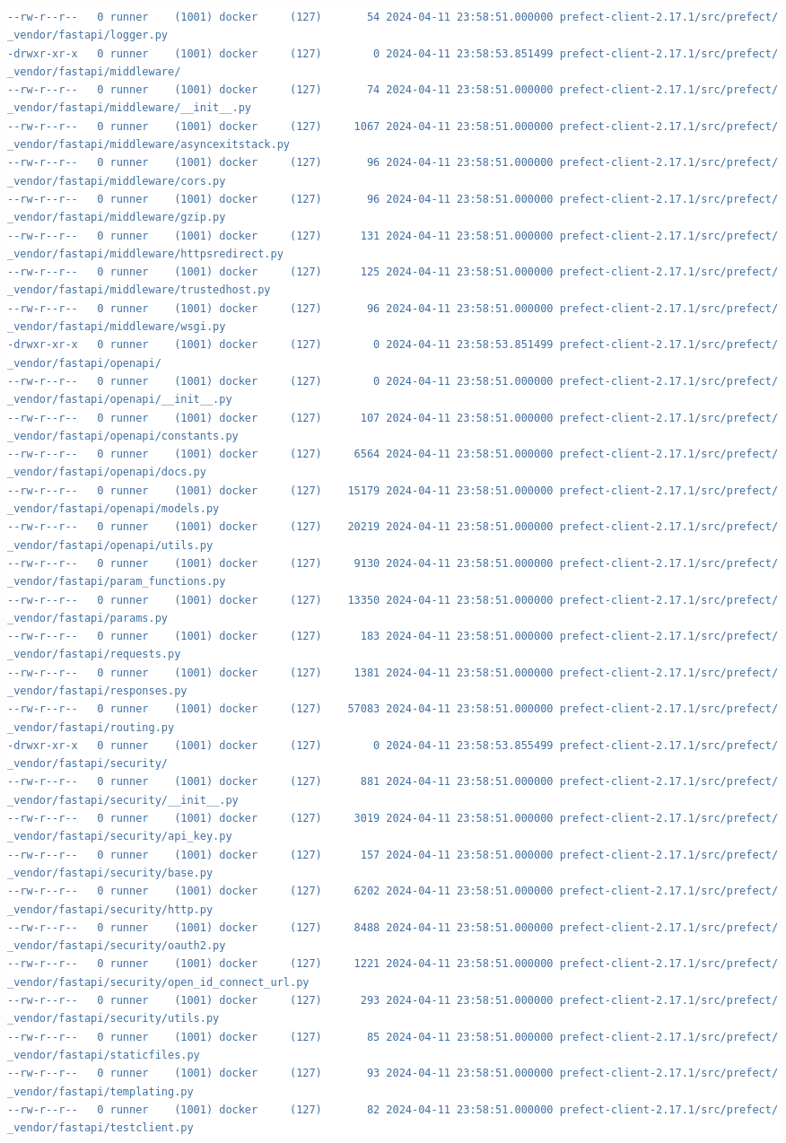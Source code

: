 ```diff
--rw-r--r--   0 runner    (1001) docker     (127)       54 2024-04-11 23:58:51.000000 prefect-client-2.17.1/src/prefect/_vendor/fastapi/logger.py
-drwxr-xr-x   0 runner    (1001) docker     (127)        0 2024-04-11 23:58:53.851499 prefect-client-2.17.1/src/prefect/_vendor/fastapi/middleware/
--rw-r--r--   0 runner    (1001) docker     (127)       74 2024-04-11 23:58:51.000000 prefect-client-2.17.1/src/prefect/_vendor/fastapi/middleware/__init__.py
--rw-r--r--   0 runner    (1001) docker     (127)     1067 2024-04-11 23:58:51.000000 prefect-client-2.17.1/src/prefect/_vendor/fastapi/middleware/asyncexitstack.py
--rw-r--r--   0 runner    (1001) docker     (127)       96 2024-04-11 23:58:51.000000 prefect-client-2.17.1/src/prefect/_vendor/fastapi/middleware/cors.py
--rw-r--r--   0 runner    (1001) docker     (127)       96 2024-04-11 23:58:51.000000 prefect-client-2.17.1/src/prefect/_vendor/fastapi/middleware/gzip.py
--rw-r--r--   0 runner    (1001) docker     (127)      131 2024-04-11 23:58:51.000000 prefect-client-2.17.1/src/prefect/_vendor/fastapi/middleware/httpsredirect.py
--rw-r--r--   0 runner    (1001) docker     (127)      125 2024-04-11 23:58:51.000000 prefect-client-2.17.1/src/prefect/_vendor/fastapi/middleware/trustedhost.py
--rw-r--r--   0 runner    (1001) docker     (127)       96 2024-04-11 23:58:51.000000 prefect-client-2.17.1/src/prefect/_vendor/fastapi/middleware/wsgi.py
-drwxr-xr-x   0 runner    (1001) docker     (127)        0 2024-04-11 23:58:53.851499 prefect-client-2.17.1/src/prefect/_vendor/fastapi/openapi/
--rw-r--r--   0 runner    (1001) docker     (127)        0 2024-04-11 23:58:51.000000 prefect-client-2.17.1/src/prefect/_vendor/fastapi/openapi/__init__.py
--rw-r--r--   0 runner    (1001) docker     (127)      107 2024-04-11 23:58:51.000000 prefect-client-2.17.1/src/prefect/_vendor/fastapi/openapi/constants.py
--rw-r--r--   0 runner    (1001) docker     (127)     6564 2024-04-11 23:58:51.000000 prefect-client-2.17.1/src/prefect/_vendor/fastapi/openapi/docs.py
--rw-r--r--   0 runner    (1001) docker     (127)    15179 2024-04-11 23:58:51.000000 prefect-client-2.17.1/src/prefect/_vendor/fastapi/openapi/models.py
--rw-r--r--   0 runner    (1001) docker     (127)    20219 2024-04-11 23:58:51.000000 prefect-client-2.17.1/src/prefect/_vendor/fastapi/openapi/utils.py
--rw-r--r--   0 runner    (1001) docker     (127)     9130 2024-04-11 23:58:51.000000 prefect-client-2.17.1/src/prefect/_vendor/fastapi/param_functions.py
--rw-r--r--   0 runner    (1001) docker     (127)    13350 2024-04-11 23:58:51.000000 prefect-client-2.17.1/src/prefect/_vendor/fastapi/params.py
--rw-r--r--   0 runner    (1001) docker     (127)      183 2024-04-11 23:58:51.000000 prefect-client-2.17.1/src/prefect/_vendor/fastapi/requests.py
--rw-r--r--   0 runner    (1001) docker     (127)     1381 2024-04-11 23:58:51.000000 prefect-client-2.17.1/src/prefect/_vendor/fastapi/responses.py
--rw-r--r--   0 runner    (1001) docker     (127)    57083 2024-04-11 23:58:51.000000 prefect-client-2.17.1/src/prefect/_vendor/fastapi/routing.py
-drwxr-xr-x   0 runner    (1001) docker     (127)        0 2024-04-11 23:58:53.855499 prefect-client-2.17.1/src/prefect/_vendor/fastapi/security/
--rw-r--r--   0 runner    (1001) docker     (127)      881 2024-04-11 23:58:51.000000 prefect-client-2.17.1/src/prefect/_vendor/fastapi/security/__init__.py
--rw-r--r--   0 runner    (1001) docker     (127)     3019 2024-04-11 23:58:51.000000 prefect-client-2.17.1/src/prefect/_vendor/fastapi/security/api_key.py
--rw-r--r--   0 runner    (1001) docker     (127)      157 2024-04-11 23:58:51.000000 prefect-client-2.17.1/src/prefect/_vendor/fastapi/security/base.py
--rw-r--r--   0 runner    (1001) docker     (127)     6202 2024-04-11 23:58:51.000000 prefect-client-2.17.1/src/prefect/_vendor/fastapi/security/http.py
--rw-r--r--   0 runner    (1001) docker     (127)     8488 2024-04-11 23:58:51.000000 prefect-client-2.17.1/src/prefect/_vendor/fastapi/security/oauth2.py
--rw-r--r--   0 runner    (1001) docker     (127)     1221 2024-04-11 23:58:51.000000 prefect-client-2.17.1/src/prefect/_vendor/fastapi/security/open_id_connect_url.py
--rw-r--r--   0 runner    (1001) docker     (127)      293 2024-04-11 23:58:51.000000 prefect-client-2.17.1/src/prefect/_vendor/fastapi/security/utils.py
--rw-r--r--   0 runner    (1001) docker     (127)       85 2024-04-11 23:58:51.000000 prefect-client-2.17.1/src/prefect/_vendor/fastapi/staticfiles.py
--rw-r--r--   0 runner    (1001) docker     (127)       93 2024-04-11 23:58:51.000000 prefect-client-2.17.1/src/prefect/_vendor/fastapi/templating.py
--rw-r--r--   0 runner    (1001) docker     (127)       82 2024-04-11 23:58:51.000000 prefect-client-2.17.1/src/prefect/_vendor/fastapi/testclient.py
```